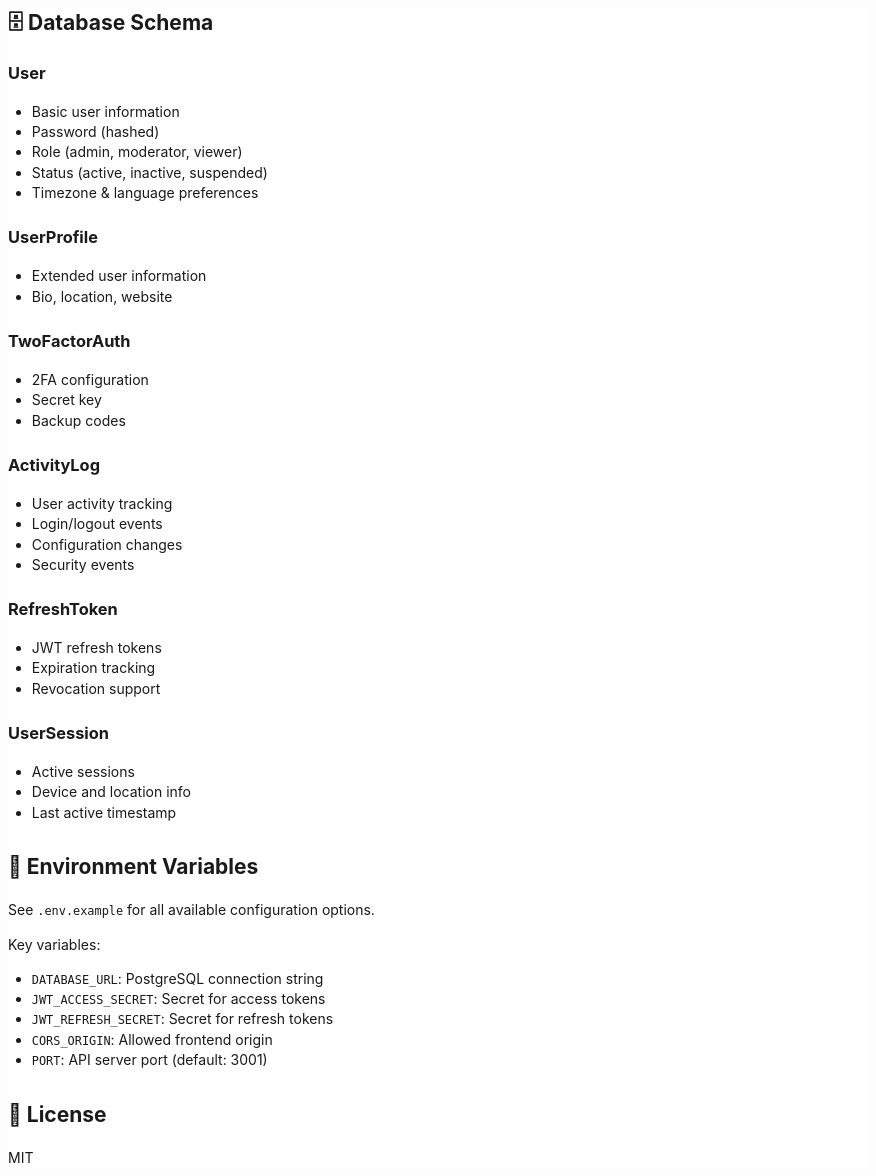 ## 🗄️ Database Schema

### User
- Basic user information
- Password (hashed)
- Role (admin, moderator, viewer)
- Status (active, inactive, suspended)
- Timezone & language preferences

### UserProfile
- Extended user information
- Bio, location, website

### TwoFactorAuth
- 2FA configuration
- Secret key
- Backup codes

### ActivityLog
- User activity tracking
- Login/logout events
- Configuration changes
- Security events

### RefreshToken
- JWT refresh tokens
- Expiration tracking
- Revocation support

### UserSession
- Active sessions
- Device and location info
- Last active timestamp

## 🔧 Environment Variables

See `.env.example` for all available configuration options.

Key variables:
- `DATABASE_URL`: PostgreSQL connection string
- `JWT_ACCESS_SECRET`: Secret for access tokens
- `JWT_REFRESH_SECRET`: Secret for refresh tokens
- `CORS_ORIGIN`: Allowed frontend origin
- `PORT`: API server port (default: 3001)

## 📝 License

MIT
